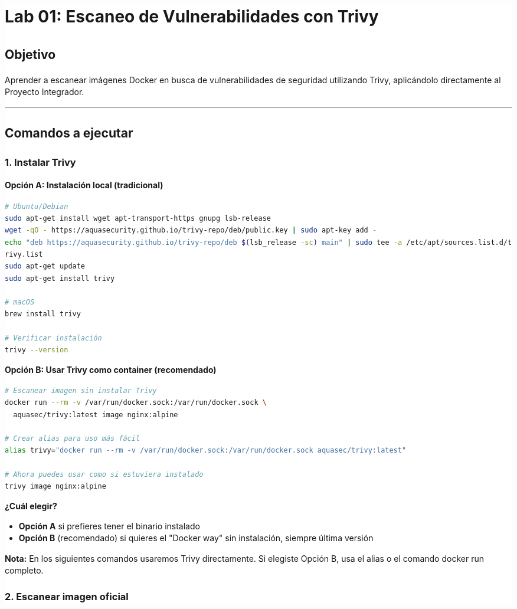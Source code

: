 # Lab 01: Escaneo de Vulnerabilidades con Trivy

## Objetivo

Aprender a escanear imágenes Docker en busca de vulnerabilidades de seguridad utilizando Trivy, aplicándolo directamente al Proyecto Integrador.

---

## Comandos a ejecutar

### 1. Instalar Trivy

**Opción A: Instalación local (tradicional)**

```bash
# Ubuntu/Debian
sudo apt-get install wget apt-transport-https gnupg lsb-release
wget -qO - https://aquasecurity.github.io/trivy-repo/deb/public.key | sudo apt-key add -
echo "deb https://aquasecurity.github.io/trivy-repo/deb $(lsb_release -sc) main" | sudo tee -a /etc/apt/sources.list.d/trivy.list
sudo apt-get update
sudo apt-get install trivy

# macOS
brew install trivy

# Verificar instalación
trivy --version
```

**Opción B: Usar Trivy como container (recomendado)**

```bash
# Escanear imagen sin instalar Trivy
docker run --rm -v /var/run/docker.sock:/var/run/docker.sock \
  aquasec/trivy:latest image nginx:alpine

# Crear alias para uso más fácil
alias trivy="docker run --rm -v /var/run/docker.sock:/var/run/docker.sock aquasec/trivy:latest"

# Ahora puedes usar como si estuviera instalado
trivy image nginx:alpine
```

**¿Cuál elegir?**
- **Opción A** si prefieres tener el binario instalado
- **Opción B** (recomendado) si quieres el "Docker way" sin instalación, siempre última versión

**Nota:** En los siguientes comandos usaremos Trivy directamente. Si elegiste Opción B, usa el alias o el comando docker run completo.

### 2. Escanear imagen oficial
